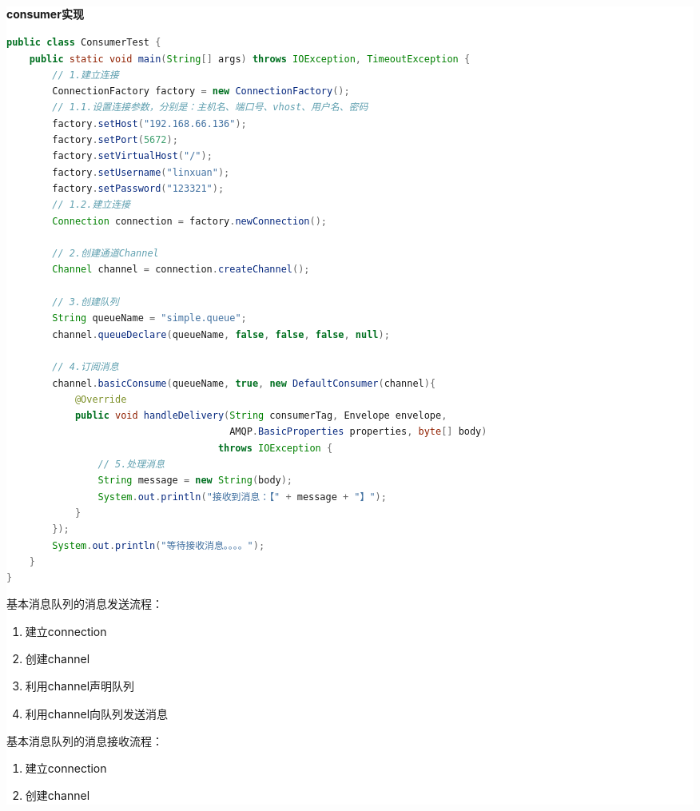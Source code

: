 **consumer实现**

```java
public class ConsumerTest {
    public static void main(String[] args) throws IOException, TimeoutException {
        // 1.建立连接
        ConnectionFactory factory = new ConnectionFactory();
        // 1.1.设置连接参数，分别是：主机名、端口号、vhost、用户名、密码
        factory.setHost("192.168.66.136");
        factory.setPort(5672);
        factory.setVirtualHost("/");
        factory.setUsername("linxuan");
        factory.setPassword("123321");
        // 1.2.建立连接
        Connection connection = factory.newConnection();

        // 2.创建通道Channel
        Channel channel = connection.createChannel();

        // 3.创建队列
        String queueName = "simple.queue";
        channel.queueDeclare(queueName, false, false, false, null);

        // 4.订阅消息
        channel.basicConsume(queueName, true, new DefaultConsumer(channel){
            @Override
            public void handleDelivery(String consumerTag, Envelope envelope,
                                       AMQP.BasicProperties properties, byte[] body) 
                					 throws IOException {
                // 5.处理消息
                String message = new String(body);
                System.out.println("接收到消息：【" + message + "】");
            }
        });
        System.out.println("等待接收消息。。。。");
    }
}
```



基本消息队列的消息发送流程：

1. 建立connection

2. 创建channel

3. 利用channel声明队列

4. 利用channel向队列发送消息

基本消息队列的消息接收流程：

1. 建立connection

2. 创建channel
